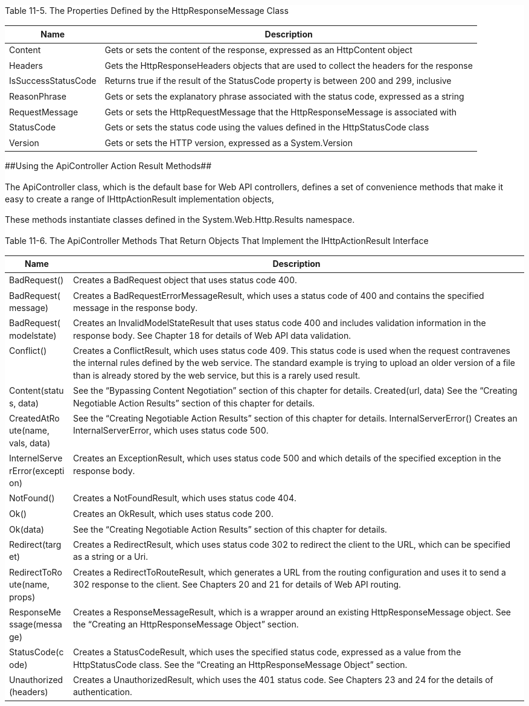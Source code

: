 Table 11-5. The Properties Defined by the HttpResponseMessage Class

|Name| Description|
|--|--|
|Content| Gets or sets the content of the response, expressed as an HttpContent object |
|Headers| Gets the HttpResponseHeaders objects that are used to collect the headers for the response|
|IsSuccessStatusCode |Returns true if the result of the StatusCode property is between 200 and 299, inclusive|
|ReasonPhrase| Gets or sets the explanatory phrase associated with the status code, expressed as a string |
|RequestMessage| Gets or sets the HttpRequestMessage that the HttpResponseMessage is associated with |
|StatusCode| Gets or sets the status code using the values defined in the HttpStatusCode class |
|Version| Gets or sets the HTTP version, expressed as a System.Version|

##Using the ApiController Action Result Methods##

The ApiController class, which is the default base for Web API controllers, defines a set of convenience methods that make it easy to create a range of IHttpActionResult implementation objects,

These methods instantiate classes defined in the System.Web.Http.Results namespace.

Table 11-6. The ApiController Methods That Return Objects That Implement the IHttpActionResult Interface

|Name| Description |
|--|--|
|BadRequest() |Creates a BadRequest object that uses status code 400.|
|BadRequest(message) |Creates a BadRequestErrorMessageResult, which uses a status code of 400 and contains the specified message in the response body.|
|BadRequest(modelstate) | Creates an InvalidModelStateResult that uses status code 400 and includes validation information in the response body. See Chapter 18 for details of Web API data validation.|
|Conflict() |Creates a ConflictResult, which uses status code 409. This status code is used when the request contravenes the internal rules defined by the web service. The standard example is trying to upload an older version of a file than is already stored by the web service, but this is a rarely used result. |
|Content(status, data) |See the “Bypassing Content Negotiation” section of this chapter for details. Created(url, data) See the “Creating Negotiable Action Results” section of this chapter for details.|
|CreatedAtRoute(name, vals, data) |See the “Creating Negotiable Action Results” section of this chapter for details. InternalServerError() Creates an InternalServerError, which uses status code 500.|
|InternelServerError(exception)| Creates an ExceptionResult, which uses status code 500 and which details of the specified exception in the response body.|
|NotFound() |Creates a NotFoundResult, which uses status code 404. |
|Ok() |Creates an OkResult, which uses status code 200. |
|Ok(data)| See the “Creating Negotiable Action Results” section of this chapter for details. |
|Redirect(target) |Creates a RedirectResult, which uses status code 302 to redirect the client to the URL, which can be specified as a string or a Uri. |
|RedirectToRoute(name, props) |Creates a RedirectToRouteResult, which generates a URL from the routing configuration and uses it to send a 302 response to the client. See Chapters 20 and 21 for details of Web API routing.|
|ResponseMessage(message) | Creates a ResponseMessageResult, which is a wrapper around an existing HttpResponseMessage object. See the “Creating an HttpResponseMessage Object” section.|
|StatusCode(code) |Creates a StatusCodeResult, which uses the specified status code, expressed as a value from the HttpStatusCode class. See the “Creating an HttpResponseMessage Object” section.|
|Unauthorized(headers)| Creates a UnauthorizedResult, which uses the 401 status code. See Chapters 23 and 24 for the details of authentication.|
